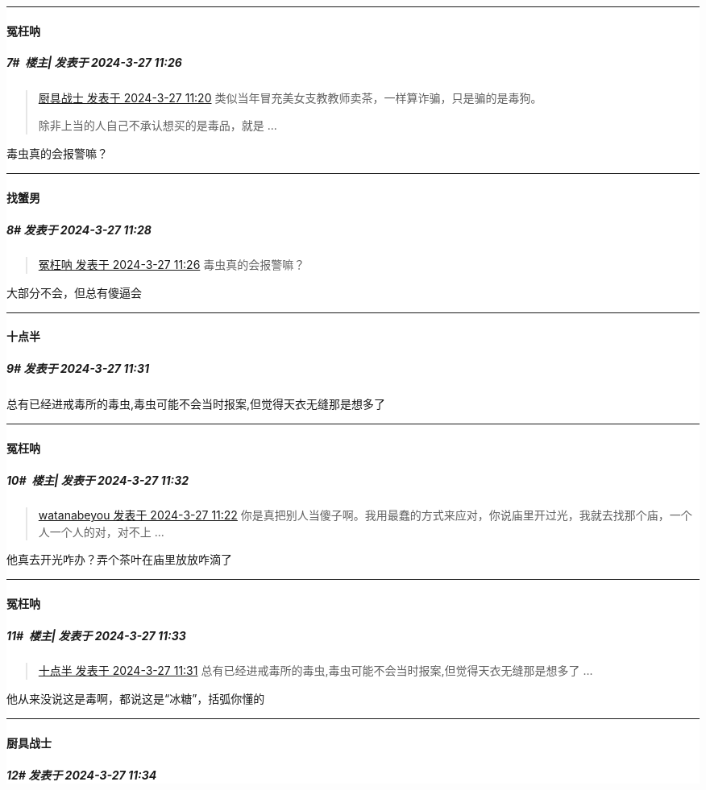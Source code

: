 *****

####  冤枉呐  
##### 7#         楼主| 发表于 2024-3-27 11:26

<blockquote><a href="httphttps://bbs.saraba1st.com/2b/forum.php?mod=redirect&amp;goto=findpost&amp;pid=64390989&amp;ptid=2177330" target="_blank">厨具战士 发表于 2024-3-27 11:20</a>
类似当年冒充美女支教教师卖茶，一样算诈骗，只是骗的是毒狗。

除非上当的人自己不承认想买的是毒品，就是 ...</blockquote>
毒虫真的会报警嘛？

*****

####  找蟹男  
##### 8#       发表于 2024-3-27 11:28

<blockquote><a href="httphttps://bbs.saraba1st.com/2b/forum.php?mod=redirect&amp;goto=findpost&amp;pid=64391072&amp;ptid=2177330" target="_blank">冤枉呐 发表于 2024-3-27 11:26</a>
毒虫真的会报警嘛？</blockquote>
大部分不会，但总有傻逼会

*****

####  十点半  
##### 9#       发表于 2024-3-27 11:31

总有已经进戒毒所的毒虫,毒虫可能不会当时报案,但觉得天衣无缝那是想多了

*****

####  冤枉呐  
##### 10#         楼主| 发表于 2024-3-27 11:32

<blockquote><a href="httphttps://bbs.saraba1st.com/2b/forum.php?mod=redirect&amp;goto=findpost&amp;pid=64391017&amp;ptid=2177330" target="_blank">watanabeyou 发表于 2024-3-27 11:22</a>
你是真把别人当傻子啊。我用最蠢的方式来应对，你说庙里开过光，我就去找那个庙，一个人一个人的对，对不上 ...</blockquote>
他真去开光咋办？弄个茶叶在庙里放放咋滴了

*****

####  冤枉呐  
##### 11#         楼主| 发表于 2024-3-27 11:33

<blockquote><a href="httphttps://bbs.saraba1st.com/2b/forum.php?mod=redirect&amp;goto=findpost&amp;pid=64391142&amp;ptid=2177330" target="_blank">十点半 发表于 2024-3-27 11:31</a>
总有已经进戒毒所的毒虫,毒虫可能不会当时报案,但觉得天衣无缝那是想多了 ...</blockquote>
他从来没说这是毒啊，都说这是“冰糖”，括弧你懂的

*****

####  厨具战士  
##### 12#       发表于 2024-3-27 11:34
